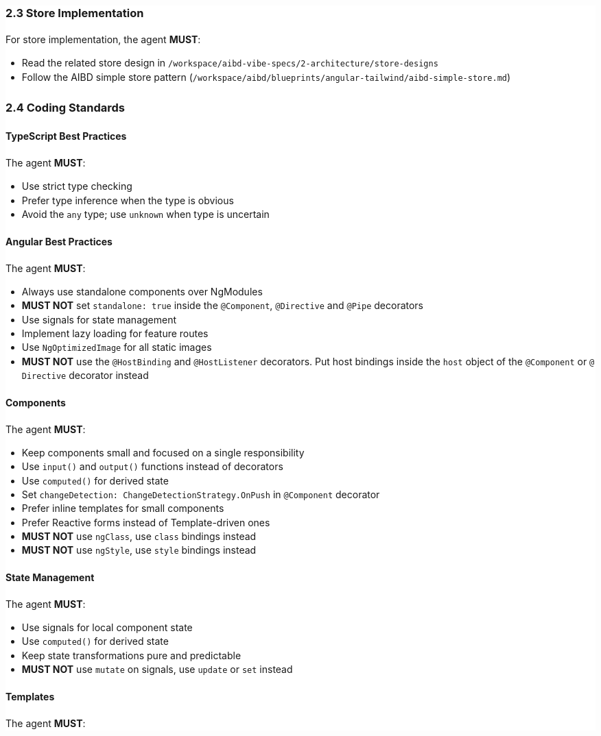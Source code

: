 ### 2.3 Store Implementation

For store implementation, the agent **MUST**:

- Read the related store design in `/workspace/aibd-vibe-specs/2-architecture/store-designs`
- Follow the AIBD simple store pattern (`/workspace/aibd/blueprints/angular-tailwind/aibd-simple-store.md`)

### 2.4 Coding Standards

#### TypeScript Best Practices

The agent **MUST**:

- Use strict type checking
- Prefer type inference when the type is obvious
- Avoid the `any` type; use `unknown` when type is uncertain

#### Angular Best Practices

The agent **MUST**:

- Always use standalone components over NgModules
- **MUST NOT** set `standalone: true` inside the `@Component`, `@Directive` and `@Pipe` decorators
- Use signals for state management
- Implement lazy loading for feature routes
- Use `NgOptimizedImage` for all static images
- **MUST NOT** use the `@HostBinding` and `@HostListener` decorators. Put host bindings inside the `host` object of the `@Component` or `@Directive` decorator instead

#### Components

The agent **MUST**:

- Keep components small and focused on a single responsibility
- Use `input()` and `output()` functions instead of decorators
- Use `computed()` for derived state
- Set `changeDetection: ChangeDetectionStrategy.OnPush` in `@Component` decorator
- Prefer inline templates for small components
- Prefer Reactive forms instead of Template-driven ones
- **MUST NOT** use `ngClass`, use `class` bindings instead
- **MUST NOT** use `ngStyle`, use `style` bindings instead

#### State Management

The agent **MUST**:

- Use signals for local component state
- Use `computed()` for derived state
- Keep state transformations pure and predictable
- **MUST NOT** use `mutate` on signals, use `update` or `set` instead

#### Templates

The agent **MUST**:
